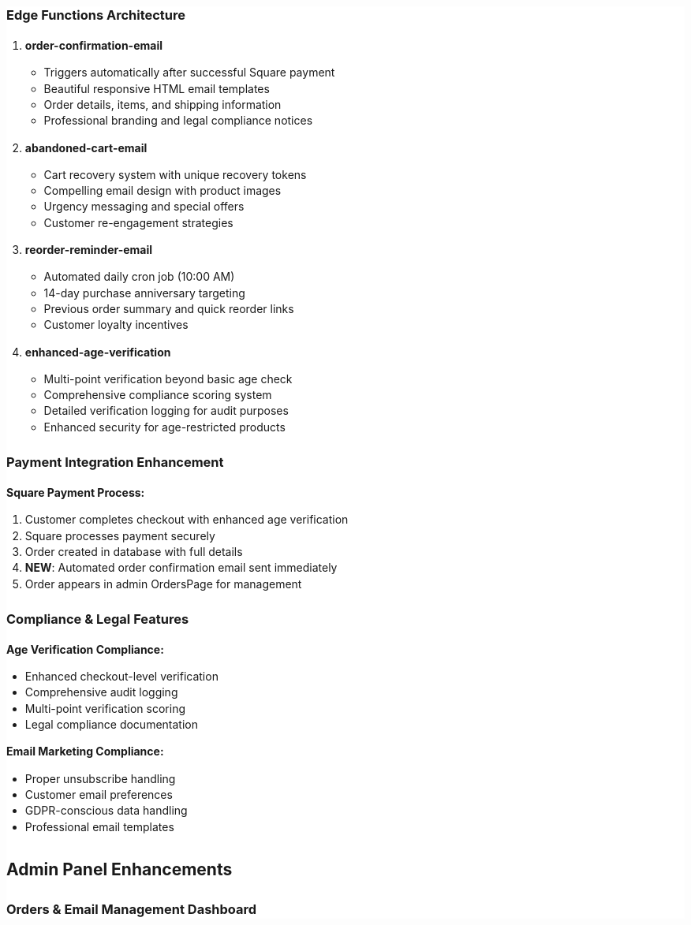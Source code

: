### Edge Functions Architecture

1. **order-confirmation-email**
   - Triggers automatically after successful Square payment
   - Beautiful responsive HTML email templates
   - Order details, items, and shipping information
   - Professional branding and legal compliance notices

2. **abandoned-cart-email**
   - Cart recovery system with unique recovery tokens
   - Compelling email design with product images
   - Urgency messaging and special offers
   - Customer re-engagement strategies

3. **reorder-reminder-email**
   - Automated daily cron job (10:00 AM)
   - 14-day purchase anniversary targeting
   - Previous order summary and quick reorder links
   - Customer loyalty incentives

4. **enhanced-age-verification**
   - Multi-point verification beyond basic age check
   - Comprehensive compliance scoring system
   - Detailed verification logging for audit purposes
   - Enhanced security for age-restricted products

### Payment Integration Enhancement

**Square Payment Process:**
1. Customer completes checkout with enhanced age verification
2. Square processes payment securely
3. Order created in database with full details
4. **NEW**: Automated order confirmation email sent immediately
5. Order appears in admin OrdersPage for management

### Compliance & Legal Features

**Age Verification Compliance:**
- Enhanced checkout-level verification
- Comprehensive audit logging
- Multi-point verification scoring
- Legal compliance documentation

**Email Marketing Compliance:**
- Proper unsubscribe handling
- Customer email preferences
- GDPR-conscious data handling
- Professional email templates

## Admin Panel Enhancements

### Orders & Email Management Dashboard
